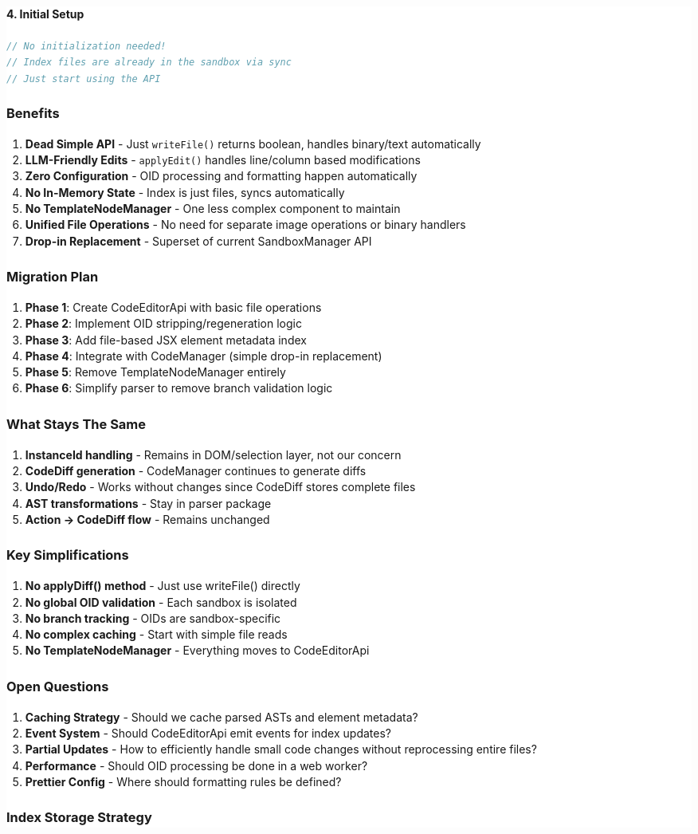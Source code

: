 #### 4. Initial Setup
```typescript
// No initialization needed! 
// Index files are already in the sandbox via sync
// Just start using the API
```

### Benefits

1. **Dead Simple API** - Just `writeFile()` returns boolean, handles binary/text automatically
2. **LLM-Friendly Edits** - `applyEdit()` handles line/column based modifications
3. **Zero Configuration** - OID processing and formatting happen automatically
4. **No In-Memory State** - Index is just files, syncs automatically
5. **No TemplateNodeManager** - One less complex component to maintain
6. **Unified File Operations** - No need for separate image operations or binary handlers
7. **Drop-in Replacement** - Superset of current SandboxManager API

### Migration Plan

1. **Phase 1**: Create CodeEditorApi with basic file operations
2. **Phase 2**: Implement OID stripping/regeneration logic
3. **Phase 3**: Add file-based JSX element metadata index
4. **Phase 4**: Integrate with CodeManager (simple drop-in replacement)
5. **Phase 5**: Remove TemplateNodeManager entirely
6. **Phase 6**: Simplify parser to remove branch validation logic

### What Stays The Same

1. **InstanceId handling** - Remains in DOM/selection layer, not our concern
2. **CodeDiff generation** - CodeManager continues to generate diffs
3. **Undo/Redo** - Works without changes since CodeDiff stores complete files
4. **AST transformations** - Stay in parser package
5. **Action → CodeDiff flow** - Remains unchanged

### Key Simplifications

1. **No applyDiff() method** - Just use writeFile() directly
2. **No global OID validation** - Each sandbox is isolated
3. **No branch tracking** - OIDs are sandbox-specific
4. **No complex caching** - Start with simple file reads
5. **No TemplateNodeManager** - Everything moves to CodeEditorApi

### Open Questions

1. **Caching Strategy** - Should we cache parsed ASTs and element metadata?
2. **Event System** - Should CodeEditorApi emit events for index updates?
3. **Partial Updates** - How to efficiently handle small code changes without reprocessing entire files?
4. **Performance** - Should OID processing be done in a web worker?
5. **Prettier Config** - Where should formatting rules be defined?

### Index Storage Strategy

